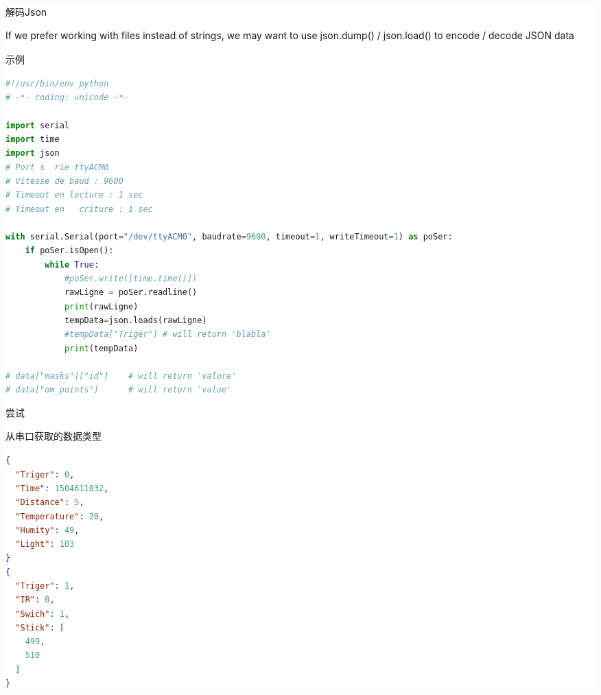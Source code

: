 解码Json

If we prefer working with files instead of strings, we may want to use json.dump() / json.load() to encode / decode JSON data

示例

~~~python
#!/usr/bin/env python
# -*- coding: unicode -*-

import serial
import time
import json
# Port s  rie ttyACM0
# Vitesse de baud : 9600
# Timeout en lecture : 1 sec
# Timeout en   criture : 1 sec

with serial.Serial(port="/dev/ttyACM0", baudrate=9600, timeout=1, writeTimeout=1) as poSer:
    if poSer.isOpen():
        while True:
            #poSer.write([time.time()])
            rawLigne = poSer.readline()
            print(rawLigne)
            tempData=json.loads(rawLigne)
            #tempData["Triger"] # will return 'blabla'
            print(tempData)

# data["masks"]["id"]    # will return 'valore'
# data["om_points"]      # will return 'value'
~~~

尝试


从串口获取的数据类型

```json
{
  "Triger": 0,
  "Time": 1504611032,
  "Distance": 5,
  "Temperature": 20,
  "Humity": 49,
  "Light": 103
}
{
  "Triger": 1,
  "IR": 0,
  "Swich": 1,
  "Stick": [
    499,
    510
  ]
}
```
